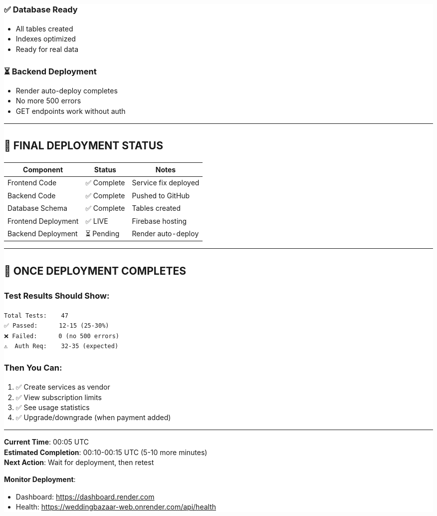 ### ✅ Database Ready
- All tables created
- Indexes optimized
- Ready for real data

### ⏳ Backend Deployment
- Render auto-deploy completes
- No more 500 errors
- GET endpoints work without auth

---

## 📝 **FINAL DEPLOYMENT STATUS**

| Component | Status | Notes |
|-----------|--------|-------|
| Frontend Code | ✅ Complete | Service fix deployed |
| Backend Code | ✅ Complete | Pushed to GitHub |
| Database Schema | ✅ Complete | Tables created |
| Frontend Deployment | ✅ LIVE | Firebase hosting |
| Backend Deployment | ⏳ Pending | Render auto-deploy |

---

## 🚀 **ONCE DEPLOYMENT COMPLETES**

### Test Results Should Show:
```
Total Tests:    47
✅ Passed:      12-15 (25-30%)
❌ Failed:      0 (no 500 errors)
⚠️  Auth Req:    32-35 (expected)
```

### Then You Can:
1. ✅ Create services as vendor
2. ✅ View subscription limits
3. ✅ See usage statistics
4. ✅ Upgrade/downgrade (when payment added)

---

**Current Time**: 00:05 UTC  
**Estimated Completion**: 00:10-00:15 UTC (5-10 more minutes)  
**Next Action**: Wait for deployment, then retest

**Monitor Deployment**:
- Dashboard: https://dashboard.render.com
- Health: https://weddingbazaar-web.onrender.com/api/health

